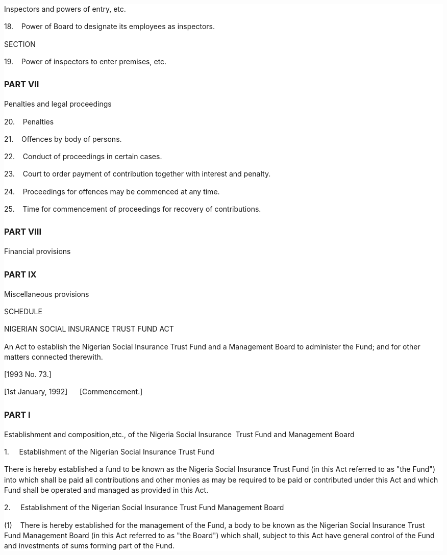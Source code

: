 Inspectors and powers of entry, etc.

18.    Power of Board to designate its employees as inspectors.

SECTION

19.    Power of inspectors to enter premises, etc.

### PART VII

Penalties and legal proceedings

20.    Penalties

21.    Offences by body of persons.

22.    Conduct of proceedings in certain cases.

23.    Court to order payment of contribution together with interest and penalty.

24.    Proceedings for offences may be commenced at any time.

25.    Time for commencement of proceedings for recovery of contributions.

### PART VIII

Financial provisions

### PART IX

Miscellaneous provisions

SCHEDULE

NIGERIAN SOCIAL INSURANCE TRUST FUND ACT

An Act to establish the Nigerian Social Insurance Trust Fund and a Management Board to administer the Fund; and for other matters connected therewith.

[1993 No. 73.]

[1st January, 1992]      [Commencement.]

### PART I

Establishment and composition,etc., of the Nigeria Social Insurance  Trust Fund and Management Board

1.     Establishment of the Nigerian Social Insurance Trust Fund

There is hereby established a fund to be known as the Nigeria Social Insurance Trust Fund (in this Act referred to as "the Fund") into which shall be paid all contributions and other monies as may be required to be paid or contributed under this Act and which Fund shall be operated and managed as provided in this Act.

2.     Establishment of the Nigerian Social Insurance Trust Fund Management Board

(1)    There is hereby established for the management of the Fund, a body to be known as the Nigerian Social Insurance Trust Fund Management Board (in this Act referred to as "the Board") which shall, subject to this Act have general control of the Fund and investments of sums forming part of the Fund.
